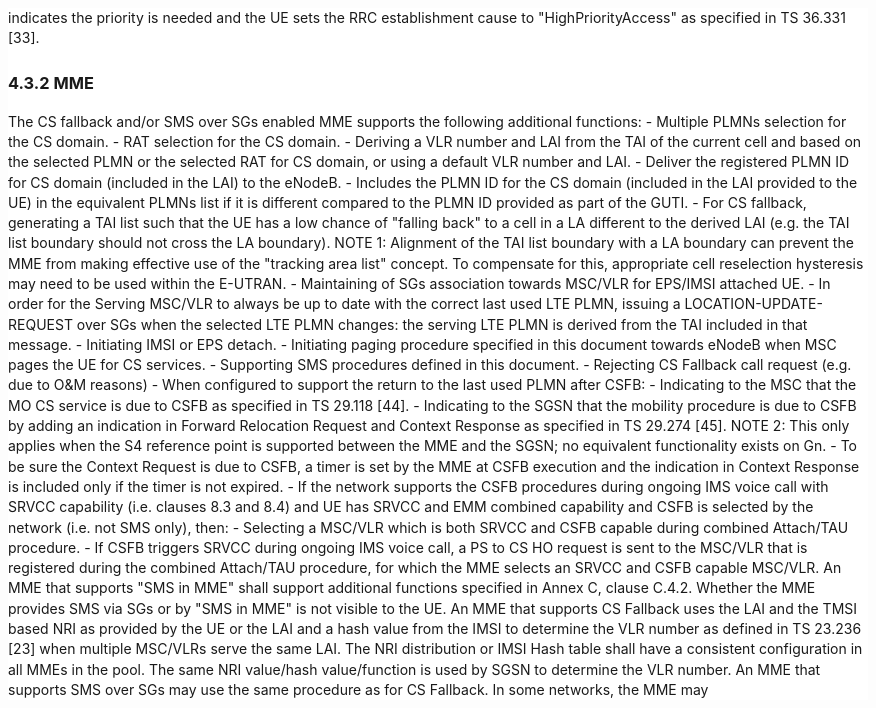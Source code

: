 indicates the priority is needed and the UE sets the RRC establishment cause
to \"HighPriorityAccess\" as specified in TS 36.331 [33].
### 4.3.2 MME
The CS fallback and/or SMS over SGs enabled MME supports the following
additional functions:
\- Multiple PLMNs selection for the CS domain.
\- RAT selection for the CS domain.
\- Deriving a VLR number and LAI from the TAI of the current cell and based on
the selected PLMN or the selected RAT for CS domain, or using a default VLR
number and LAI.
\- Deliver the registered PLMN ID for CS domain (included in the LAI) to the
eNodeB.
\- Includes the PLMN ID for the CS domain (included in the LAI provided to the
UE) in the equivalent PLMNs list if it is different compared to the PLMN ID
provided as part of the GUTI.
\- For CS fallback, generating a TAI list such that the UE has a low chance of
\"falling back\" to a cell in a LA different to the derived LAI (e.g. the TAI
list boundary should not cross the LA boundary).
NOTE 1: Alignment of the TAI list boundary with a LA boundary can prevent the
MME from making effective use of the \"tracking area list\" concept. To
compensate for this, appropriate cell reselection hysteresis may need to be
used within the E-UTRAN.
\- Maintaining of SGs association towards MSC/VLR for EPS/IMSI attached UE.
\- In order for the Serving MSC/VLR to always be up to date with the correct
last used LTE PLMN, issuing a LOCATION-UPDATE-REQUEST over SGs when the
selected LTE PLMN changes: the serving LTE PLMN is derived from the TAI
included in that message.
\- Initiating IMSI or EPS detach.
\- Initiating paging procedure specified in this document towards eNodeB when
MSC pages the UE for CS services.
\- Supporting SMS procedures defined in this document.
\- Rejecting CS Fallback call request (e.g. due to O&M reasons)
\- When configured to support the return to the last used PLMN after CSFB:
\- Indicating to the MSC that the MO CS service is due to CSFB as specified in
TS 29.118 [44].
\- Indicating to the SGSN that the mobility procedure is due to CSFB by adding
an indication in Forward Relocation Request and Context Response as specified
in TS 29.274 [45].
NOTE 2: This only applies when the S4 reference point is supported between the
MME and the SGSN; no equivalent functionality exists on Gn.
\- To be sure the Context Request is due to CSFB, a timer is set by the MME at
CSFB execution and the indication in Context Response is included only if the
timer is not expired.
\- If the network supports the CSFB procedures during ongoing IMS voice call
with SRVCC capability (i.e. clauses 8.3 and 8.4) and UE has SRVCC and EMM
combined capability and CSFB is selected by the network (i.e. not SMS only),
then:
\- Selecting a MSC/VLR which is both SRVCC and CSFB capable during combined
Attach/TAU procedure.
\- If CSFB triggers SRVCC during ongoing IMS voice call, a PS to CS HO request
is sent to the MSC/VLR that is registered during the combined Attach/TAU
procedure, for which the MME selects an SRVCC and CSFB capable MSC/VLR.
An MME that supports \"SMS in MME\" shall support additional functions
specified in Annex C, clause C.4.2.
Whether the MME provides SMS via SGs or by \"SMS in MME\" is not visible to
the UE.
An MME that supports CS Fallback uses the LAI and the TMSI based NRI as
provided by the UE or the LAI and a hash value from the IMSI to determine the
VLR number as defined in TS 23.236 [23] when multiple MSC/VLRs serve the same
LAI. The NRI distribution or IMSI Hash table shall have a consistent
configuration in all MMEs in the pool. The same NRI value/hash value/function
is used by SGSN to determine the VLR number. An MME that supports SMS over SGs
may use the same procedure as for CS Fallback. In some networks, the MME may